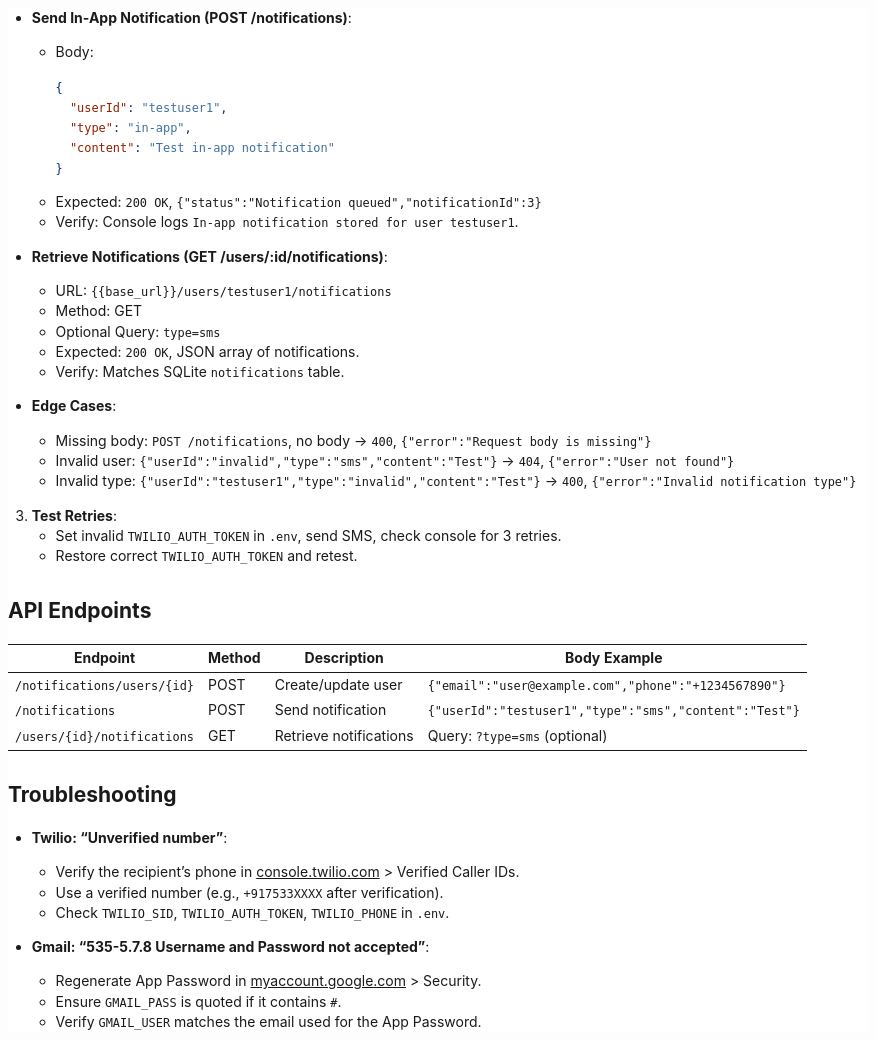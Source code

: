    - **Send In-App Notification (POST /notifications)**:
     - Body:
       ```json
       {
         "userId": "testuser1",
         "type": "in-app",
         "content": "Test in-app notification"
       }
       ```
     - Expected: `200 OK`, `{"status":"Notification queued","notificationId":3}`
     - Verify: Console logs `In-app notification stored for user testuser1`.

   - **Retrieve Notifications (GET /users/:id/notifications)**:
     - URL: `{{base_url}}/users/testuser1/notifications`
     - Method: GET
     - Optional Query: `type=sms`
     - Expected: `200 OK`, JSON array of notifications.
     - Verify: Matches SQLite `notifications` table.

   - **Edge Cases**:
     - Missing body: `POST /notifications`, no body → `400`, `{"error":"Request body is missing"}`
     - Invalid user: `{"userId":"invalid","type":"sms","content":"Test"}` → `404`, `{"error":"User not found"}`
     - Invalid type: `{"userId":"testuser1","type":"invalid","content":"Test"}` → `400`, `{"error":"Invalid notification type"}`

3. **Test Retries**:
   - Set invalid `TWILIO_AUTH_TOKEN` in `.env`, send SMS, check console for 3 retries.
   - Restore correct `TWILIO_AUTH_TOKEN` and retest.

## API Endpoints

| Endpoint | Method | Description | Body Example |
|----------|--------|-------------|--------------|
| `/notifications/users/{id}` | POST | Create/update user | `{"email":"user@example.com","phone":"+1234567890"}` |
| `/notifications` | POST | Send notification | `{"userId":"testuser1","type":"sms","content":"Test"}` |
| `/users/{id}/notifications` | GET | Retrieve notifications | Query: `?type=sms` (optional) |

## Troubleshooting

- **Twilio: “Unverified number”**:
  - Verify the recipient’s phone in [console.twilio.com](https://console.twilio.com) > Verified Caller IDs.
  - Use a verified number (e.g., `+917533XXXX` after verification).
  - Check `TWILIO_SID`, `TWILIO_AUTH_TOKEN`, `TWILIO_PHONE` in `.env`.

- **Gmail: “535-5.7.8 Username and Password not accepted”**:
  - Regenerate App Password in [myaccount.google.com](https://myaccount.google.com) > Security.
  - Ensure `GMAIL_PASS` is quoted if it contains `#`.
  - Verify `GMAIL_USER` matches the email used for the App Password.
